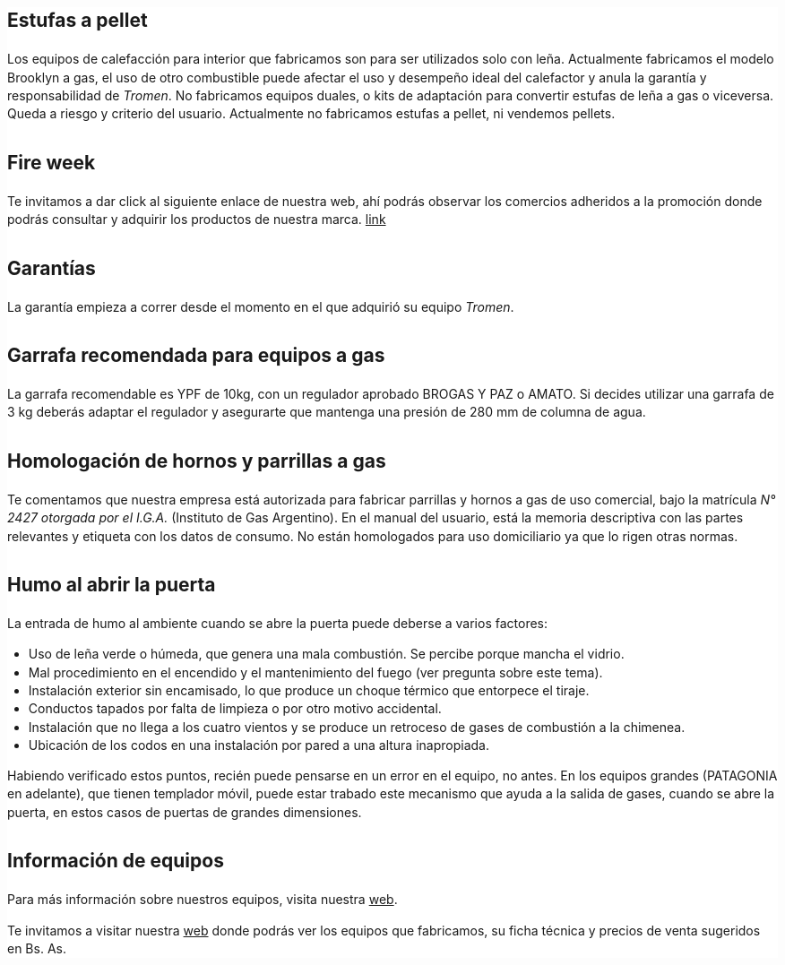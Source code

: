 ## Estufas a pellet
Los equipos de calefacción para interior que fabricamos son para ser utilizados solo con leña. Actualmente fabricamos el modelo Brooklyn a gas, el uso de otro combustible puede afectar el uso y desempeño ideal del calefactor y anula la garantía y responsabilidad de *Tromen*. No fabricamos equipos duales, o kits de adaptación para convertir estufas de leña a gas o viceversa. Queda a riesgo y criterio del usuario. Actualmente no fabricamos estufas a pellet, ni vendemos pellets.

## Fire week
Te invitamos a dar click al siguiente enlace de nuestra web, ahí podrás observar los comercios adheridos a la promoción donde podrás consultar y adquirir los productos de nuestra marca. [link](https://www.tromen.com/fireweek)

## Garantías
La garantía empieza a correr desde el momento en el que adquirió su equipo *Tromen*.

## Garrafa recomendada para equipos a gas
La garrafa recomendable es YPF de 10kg, con un regulador aprobado BROGAS Y PAZ o AMATO. Si decides utilizar una garrafa de 3 kg deberás adaptar el regulador y asegurarte que mantenga una presión de 280 mm de columna de agua.

## Homologación de hornos y parrillas a gas
Te comentamos que nuestra empresa está autorizada para fabricar parrillas y hornos a gas de uso comercial, bajo la matrícula *N° 2427 otorgada por el I.G.A.* (Instituto de Gas Argentino). En el manual del usuario, está la memoria descriptiva con las partes relevantes y etiqueta con los datos de consumo. No están homologados para uso domiciliario ya que lo rigen otras normas.

## Humo al abrir la puerta
La entrada de humo al ambiente cuando se abre la puerta puede deberse a varios factores:
- Uso de leña verde o húmeda, que genera una mala combustión. Se percibe porque mancha el vidrio.
- Mal procedimiento en el encendido y el mantenimiento del fuego (ver pregunta sobre este tema).
- Instalación exterior sin encamisado, lo que produce un choque térmico que entorpece el tiraje.
- Conductos tapados por falta de limpieza o por otro motivo accidental.
- Instalación que no llega a los cuatro vientos y se produce un retroceso de gases de combustión a la chimenea.
- Ubicación de los codos en una instalación por pared a una altura inapropiada.

Habiendo verificado estos puntos, recién puede pensarse en un error en el equipo, no antes. En los equipos grandes (PATAGONIA en adelante), que tienen templador móvil, puede estar trabado este mecanismo que ayuda a la salida de gases, cuando se abre la puerta, en estos casos de puertas de grandes dimensiones.

## Información de equipos

Para más información sobre nuestros equipos, visita nuestra [web](https://www.tromen.com/).

Te invitamos a visitar nuestra [web](https://www.tromen.com/) donde podrás ver los equipos que fabricamos, su ficha técnica y precios de venta sugeridos en Bs. As.
